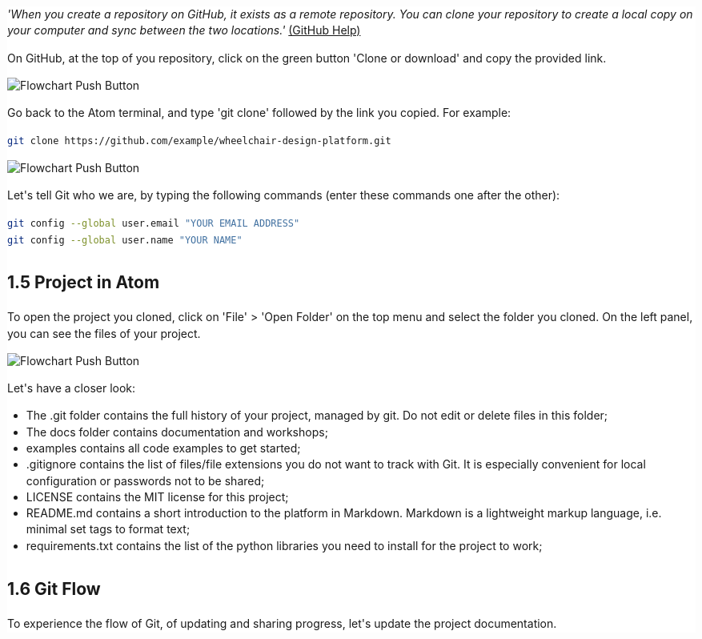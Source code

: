 *'When you create a repository on GitHub, it exists as a remote repository. You
can clone your repository to create a local copy on your computer and sync
between the two locations.'*
<a href="https://help.github.com/articles/cloning-a-repository/" target="_blank">(GitHub Help)</a>

On GitHub, at the top of you repository, click on the green button 'Clone or
download' and copy the provided link.

![Flowchart Push Button](images/link_clone.png)

Go back to the Atom terminal, and type 'git clone' followed by the link you copied.
For example:

```bash
git clone https://github.com/example/wheelchair-design-platform.git
```

![Flowchart Push Button](images/clone.png)

Let's tell Git who we are, by typing the following commands (enter these commands one after the other):

```bash
git config --global user.email "YOUR EMAIL ADDRESS"
git config --global user.name "YOUR NAME"
```


## 1.5 Project in Atom

To open the project you cloned, click on 'File' > 'Open Folder' on the top menu and
select the folder you cloned. On the left panel, you can see the files of your
project.


![Flowchart Push Button](images/atom_files.png)

Let's have a closer look:

* The .git folder contains the full history of your project, managed by git. Do not
edit or delete files in this folder;
* The docs folder contains documentation and workshops;
* examples contains all code examples to get started;
* .gitignore contains the list of files/file extensions you do not want to track
with Git. It is especially convenient for local configuration or passwords not
to be shared;
* LICENSE contains the MIT license for this project;
* README.md contains a short introduction to the platform in Markdown. Markdown
is a lightweight markup language, i.e. minimal set tags to format text;
* requirements.txt contains the list of the python libraries you need to install for
the project to work;

## 1.6 Git Flow

To experience the flow of Git, of updating and sharing progress, let's update the
 project documentation.
